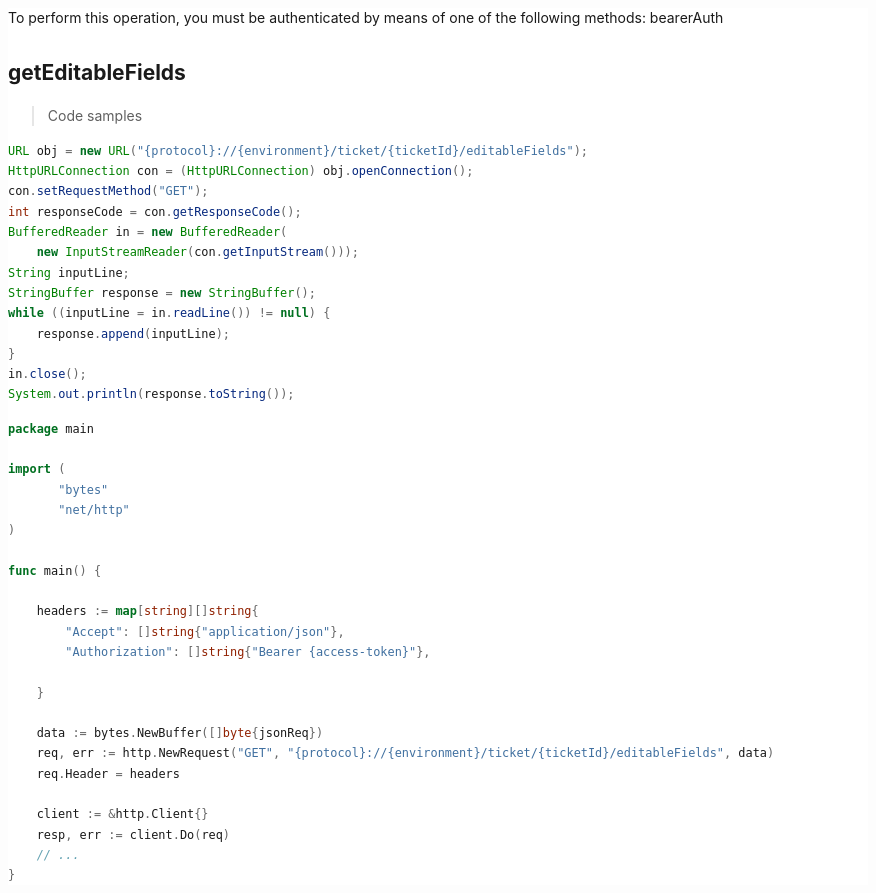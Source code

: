 <aside class="warning">
To perform this operation, you must be authenticated by means of one of the following methods:
bearerAuth
</aside>

## getEditableFields

<a id="opIdgetEditableFields"></a>

> Code samples

```java
URL obj = new URL("{protocol}://{environment}/ticket/{ticketId}/editableFields");
HttpURLConnection con = (HttpURLConnection) obj.openConnection();
con.setRequestMethod("GET");
int responseCode = con.getResponseCode();
BufferedReader in = new BufferedReader(
    new InputStreamReader(con.getInputStream()));
String inputLine;
StringBuffer response = new StringBuffer();
while ((inputLine = in.readLine()) != null) {
    response.append(inputLine);
}
in.close();
System.out.println(response.toString());

```

```go
package main

import (
       "bytes"
       "net/http"
)

func main() {

    headers := map[string][]string{
        "Accept": []string{"application/json"},
        "Authorization": []string{"Bearer {access-token}"},
        
    }

    data := bytes.NewBuffer([]byte{jsonReq})
    req, err := http.NewRequest("GET", "{protocol}://{environment}/ticket/{ticketId}/editableFields", data)
    req.Header = headers

    client := &http.Client{}
    resp, err := client.Do(req)
    // ...
}

```
